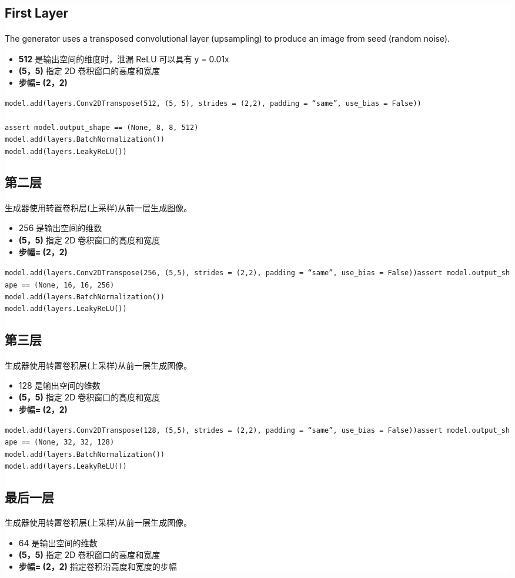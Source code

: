 ## First Layer

The generator uses a transposed convolutional layer (upsampling) to produce an image from seed (random noise).

*   **512** 是输出空间的维度时，泄漏 ReLU 可以具有 y = 0.01x
*   **(5，5)** 指定 2D 卷积窗口的高度和宽度
*   **步幅= (2，2)**

```
model.add(layers.Conv2DTranspose(512, (5, 5), strides = (2,2), padding = “same”, use_bias = False))

assert model.output_shape == (None, 8, 8, 512)
model.add(layers.BatchNormalization())
model.add(layers.LeakyReLU())
```

## 第二层

生成器使用转置卷积层(上采样)从前一层生成图像。

*   256 是输出空间的维数
*   **(5，5)** 指定 2D 卷积窗口的高度和宽度
*   **步幅= (2，2)**

```
model.add(layers.Conv2DTranspose(256, (5,5), strides = (2,2), padding = “same”, use_bias = False))assert model.output_shape == (None, 16, 16, 256)
model.add(layers.BatchNormalization())
model.add(layers.LeakyReLU())
```

## 第三层

生成器使用转置卷积层(上采样)从前一层生成图像。

*   128 是输出空间的维数
*   **(5，5)** 指定 2D 卷积窗口的高度和宽度
*   **步幅= (2，2)**

```
model.add(layers.Conv2DTranspose(128, (5,5), strides = (2,2), padding = “same”, use_bias = False))assert model.output_shape == (None, 32, 32, 128)
model.add(layers.BatchNormalization())
model.add(layers.LeakyReLU())
```

## 最后一层

生成器使用转置卷积层(上采样)从前一层生成图像。

*   64 是输出空间的维数
*   **(5，5)** 指定 2D 卷积窗口的高度和宽度
*   **步幅= (2，2)** 指定卷积沿高度和宽度的步幅
